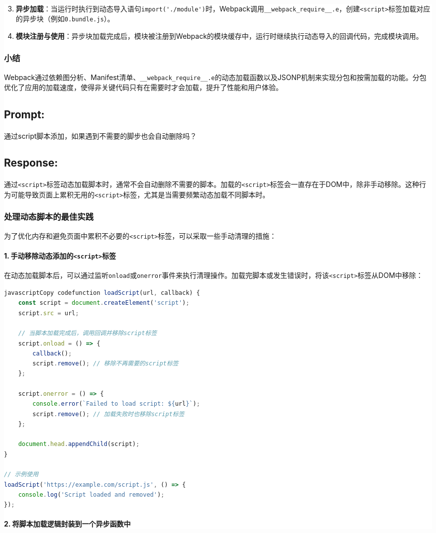 3. **异步加载**：当运行时执行到动态导入语句`import('./module')`时，Webpack调用`__webpack_require__.e`，创建`<script>`标签加载对应的异步块（例如`0.bundle.js`）。

4. **模块注册与使用**：异步块加载完成后，模块被注册到Webpack的模块缓存中，运行时继续执行动态导入的回调代码，完成模块调用。

### 小结

Webpack通过依赖图分析、Manifest清单、`__webpack_require__.e`的动态加载函数以及JSONP机制来实现分包和按需加载的功能。分包优化了应用的加载速度，使得非关键代码只有在需要时才会加载，提升了性能和用户体验。

## Prompt:
通过script脚本添加，如果遇到不需要的脚步也会自动删除吗？

## Response:
通过`<script>`标签动态加载脚本时，通常不会自动删除不需要的脚本。加载的`<script>`标签会一直存在于DOM中，除非手动移除。这种行为可能导致页面上累积无用的`<script>`标签，尤其是当需要频繁动态加载不同脚本时。

### 处理动态脚本的最佳实践

为了优化内存和避免页面中累积不必要的`<script>`标签，可以采取一些手动清理的措施：

#### 1\. 手动移除动态添加的`<script>`标签

在动态加载脚本后，可以通过监听`onload`或`onerror`事件来执行清理操作。加载完脚本或发生错误时，将该`<script>`标签从DOM中移除：

```javascript
javascriptCopy codefunction loadScript(url, callback) {
    const script = document.createElement('script');
    script.src = url;

    // 当脚本加载完成后，调用回调并移除script标签
    script.onload = () => {
        callback();
        script.remove(); // 移除不再需要的script标签
    };

    script.onerror = () => {
        console.error(`Failed to load script: ${url}`);
        script.remove(); // 加载失败时也移除script标签
    };

    document.head.appendChild(script);
}

// 示例使用
loadScript('https://example.com/script.js', () => {
    console.log('Script loaded and removed');
});
```

#### 2\. 将脚本加载逻辑封装到一个异步函数中

